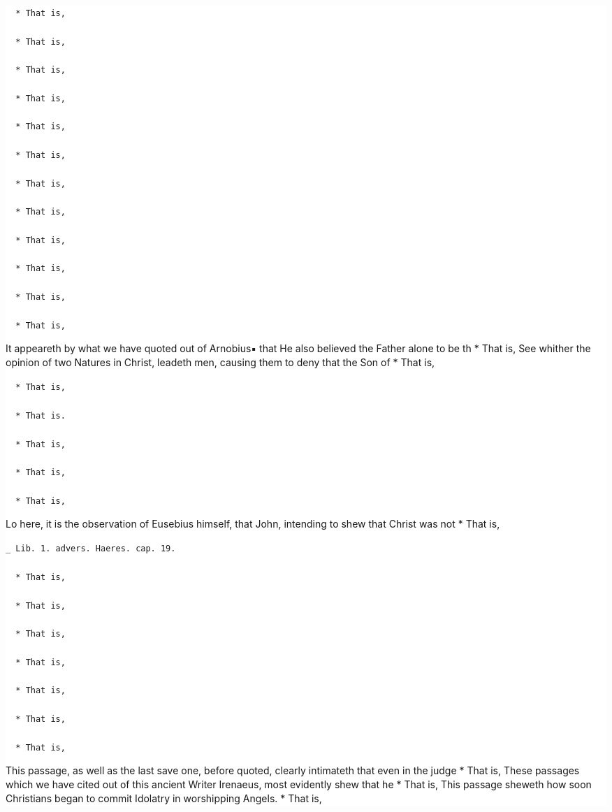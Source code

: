       * That is,

      * That is,

      * That is,

      * That is,

      * That is,

      * That is,

      * That is,

      * That is,

      * That is,

      * That is,

      * That is,

      * That is,
It appeareth by what we have quoted out of Arnobius▪ that He also believed the Father alone to be th
      * That is,
See whither the opinion of two Natures in Christ, leadeth men, causing them to deny that the Son of 
      * That is,

      * That is,

      * That is.

      * That is,

      * That is,

      * That is,
Lo here, it is the observation of Eusebius himself, that John, intending to shew that Christ was not
      * That is,

    _ Lib. 1. advers. Haeres. cap. 19.

      * That is,

      * That is,

      * That is,

      * That is,

      * That is,

      * That is,

      * That is,
This passage, as well as the last save one, before quoted, clearly intimateth that even in the judge
      * That is,
These passages which we have cited out of this ancient Writer Irenaeus, most evidently shew that he 
      * That is,
This passage sheweth how soon Christians began to commit Idolatry in worshipping Angels.
      * That is,
